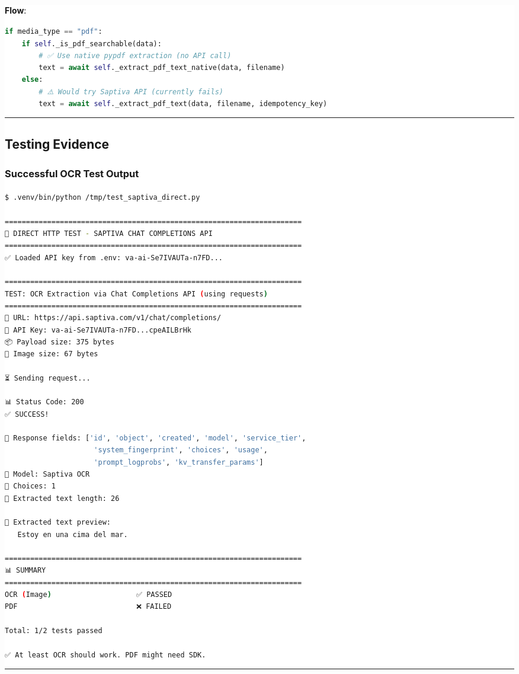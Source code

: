 **Flow**:
```python
if media_type == "pdf":
    if self._is_pdf_searchable(data):
        # ✅ Use native pypdf extraction (no API call)
        text = await self._extract_pdf_text_native(data, filename)
    else:
        # ⚠️ Would try Saptiva API (currently fails)
        text = await self._extract_pdf_text(data, filename, idempotency_key)
```

---

## Testing Evidence

### Successful OCR Test Output

```bash
$ .venv/bin/python /tmp/test_saptiva_direct.py

======================================================================
🚀 DIRECT HTTP TEST - SAPTIVA CHAT COMPLETIONS API
======================================================================
✅ Loaded API key from .env: va-ai-Se7IVAUTa-n7FD...

======================================================================
TEST: OCR Extraction via Chat Completions API (using requests)
======================================================================
📡 URL: https://api.saptiva.com/v1/chat/completions/
🔑 API Key: va-ai-Se7IVAUTa-n7FD...cpeAILBrHk
📦 Payload size: 375 bytes
📄 Image size: 67 bytes

⏳ Sending request...

📊 Status Code: 200
✅ SUCCESS!

📝 Response fields: ['id', 'object', 'created', 'model', 'service_tier',
                     'system_fingerprint', 'choices', 'usage',
                     'prompt_logprobs', 'kv_transfer_params']
📄 Model: Saptiva OCR
🔢 Choices: 1
📏 Extracted text length: 26

📄 Extracted text preview:
   Estoy en una cima del mar.

======================================================================
📊 SUMMARY
======================================================================
OCR (Image)                    ✅ PASSED
PDF                            ❌ FAILED

Total: 1/2 tests passed

✅ At least OCR should work. PDF might need SDK.
```

---